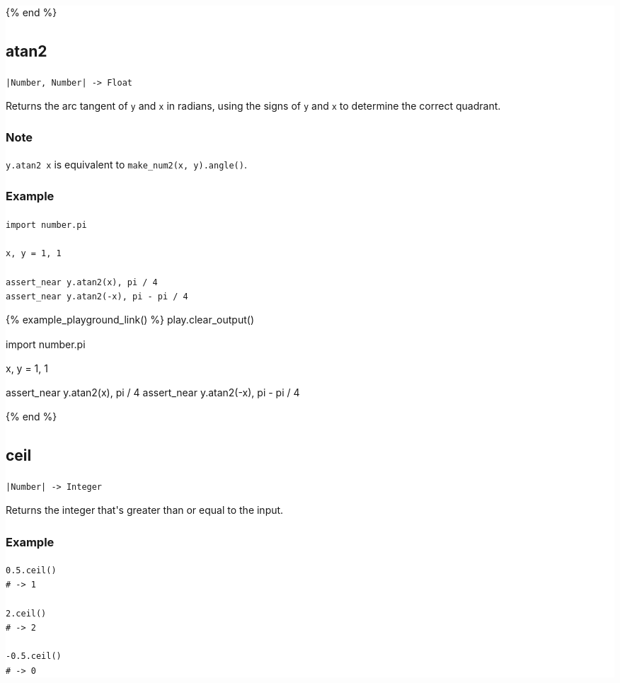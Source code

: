 {% end %}
## atan2

````kototype
|Number, Number| -> Float
````

Returns the arc tangent of `y` and `x` in radians, using the signs of `y` and
`x` to determine the correct quadrant.

### Note

`y.atan2 x` is equivalent to `make_num2(x, y).angle()`.

### Example

````koto
import number.pi

x, y = 1, 1

assert_near y.atan2(x), pi / 4
assert_near y.atan2(-x), pi - pi / 4
````

{% example_playground_link() %}
play.clear_output()

import number.pi

x, y = 1, 1

assert_near y.atan2(x), pi / 4
assert_near y.atan2(-x), pi - pi / 4

{% end %}
## ceil

````kototype
|Number| -> Integer
````

Returns the integer that's greater than or equal to the input.

### Example

````koto
0.5.ceil()
# -> 1

2.ceil()
# -> 2

-0.5.ceil()
# -> 0
````
